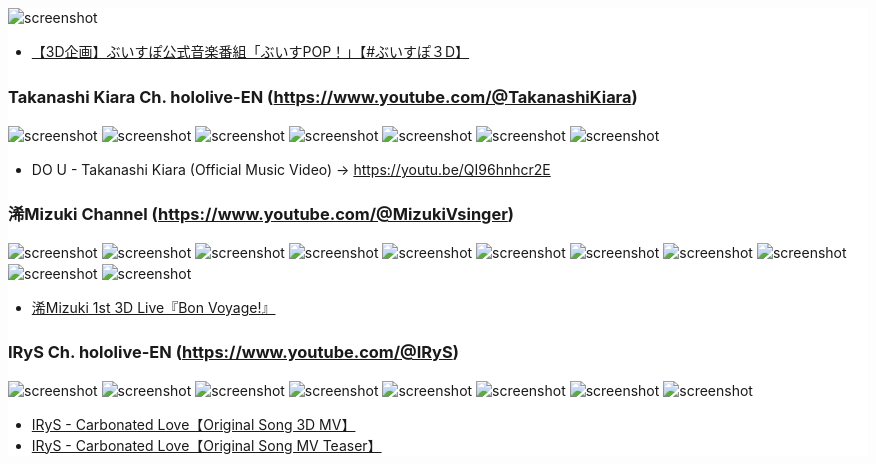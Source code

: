 ![screenshot](https://i.imgur.com/IAEDyfl.jpg)
- [【3D企画】ぶいすぽ公式音楽番組「ぶいすPOP！」【#ぶいすぽ３D】](https://www.youtube.com/live/9GaGcoDiULw?si=MTzHPHCocQWuNiEu&t=559)

### Takanashi Kiara Ch. hololive-EN (https://www.youtube.com/@TakanashiKiara)
![screenshot](https://i.imgur.com/QT0acUh.jpg)
![screenshot](https://i.imgur.com/TW8QBwh.jpg)
![screenshot](https://i.imgur.com/eA1YPzW.jpg)
![screenshot](https://i.imgur.com/pS7qRwM.jpg)
![screenshot](https://i.imgur.com/8hh4MU0.jpg)
![screenshot](https://i.imgur.com/AzE873T.jpg)
![screenshot](https://i.imgur.com/burEUOf.jpg)
- DO U - Takanashi Kiara (Official Music Video) -> https://youtu.be/QI96hnhcr2E

### 浠Mizuki Channel (https://www.youtube.com/@MizukiVsinger)
![screenshot](https://i.imgur.com/MLD53cv.jpg)
![screenshot](https://i.imgur.com/hPGrptq.jpg)
![screenshot](https://i.imgur.com/N1nzvz8.jpg)
![screenshot](https://i.imgur.com/Irlz7pv.jpg)
![screenshot](https://i.imgur.com/mvWl3a2.jpg)
![screenshot](https://i.imgur.com/eX5wcLm.jpg)
![screenshot](https://i.imgur.com/0UjUA7U.jpg)
![screenshot](https://i.imgur.com/0FALsOV.jpg)
![screenshot](https://i.imgur.com/IM414Xu.jpg)
![screenshot](https://i.imgur.com/QyXXtuF.jpg)
![screenshot](https://i.imgur.com/PIdv650.jpg)
- [浠Mizuki 1st 3D Live『Bon Voyage!』](https://www.youtube.com/live/Z8vh7LdIfd8?si=4Rk2oSldZn_4HkGg&t=3475)

### IRyS Ch. hololive-EN (https://www.youtube.com/@IRyS)
![screenshot](https://i.imgur.com/uzXUBzM.jpg)
![screenshot](https://i.imgur.com/AVkvVNr.jpg)
![screenshot](https://i.imgur.com/9IuhUxd.jpg)
![screenshot](https://i.imgur.com/WXdlda5.jpg)
![screenshot](https://i.imgur.com/ogHarSC.jpg)
![screenshot](https://i.imgur.com/9EZ5npm.jpg)
![screenshot](https://i.imgur.com/oq98GQb.jpg)
![screenshot](https://i.imgur.com/vtgqxfn.jpg)
- [IRyS - Carbonated Love【Original Song 3D MV】](https://youtu.be/DjNNpw2x2dU?si=l8likvl1mhKgysJQ)
- [IRyS - Carbonated Love【Original Song MV Teaser】](https://youtu.be/AtJO819M7XU?si=8P67HeUf04lJo6n8)
